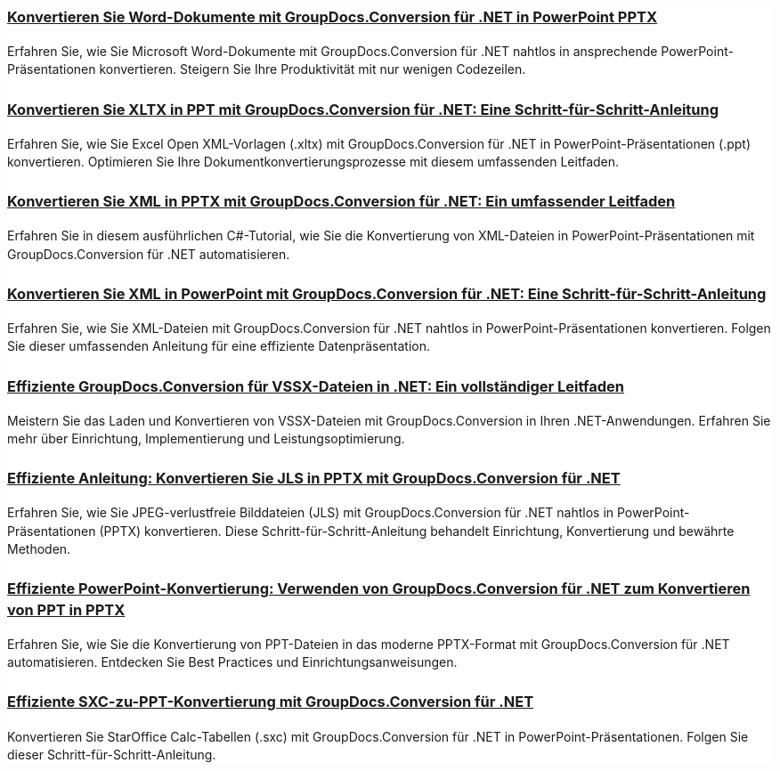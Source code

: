 ### [Konvertieren Sie Word-Dokumente mit GroupDocs.Conversion für .NET in PowerPoint PPTX](./convert-word-docs-to-pptx-groupdocs-net/)
Erfahren Sie, wie Sie Microsoft Word-Dokumente mit GroupDocs.Conversion für .NET nahtlos in ansprechende PowerPoint-Präsentationen konvertieren. Steigern Sie Ihre Produktivität mit nur wenigen Codezeilen.

### [Konvertieren Sie XLTX in PPT mit GroupDocs.Conversion für .NET: Eine Schritt-für-Schritt-Anleitung](./convert-xltx-to-ppt-groupdocs-net/)
Erfahren Sie, wie Sie Excel Open XML-Vorlagen (.xltx) mit GroupDocs.Conversion für .NET in PowerPoint-Präsentationen (.ppt) konvertieren. Optimieren Sie Ihre Dokumentkonvertierungsprozesse mit diesem umfassenden Leitfaden.

### [Konvertieren Sie XML in PPTX mit GroupDocs.Conversion für .NET: Ein umfassender Leitfaden](./convert-xml-to-pptx-groupdocs-conversion-net/)
Erfahren Sie in diesem ausführlichen C#-Tutorial, wie Sie die Konvertierung von XML-Dateien in PowerPoint-Präsentationen mit GroupDocs.Conversion für .NET automatisieren.

### [Konvertieren Sie XML in PowerPoint mit GroupDocs.Conversion für .NET: Eine Schritt-für-Schritt-Anleitung](./convert-xml-to-powerpoint-groupdocs-conversion-net/)
Erfahren Sie, wie Sie XML-Dateien mit GroupDocs.Conversion für .NET nahtlos in PowerPoint-Präsentationen konvertieren. Folgen Sie dieser umfassenden Anleitung für eine effiziente Datenpräsentation.

### [Effiziente GroupDocs.Conversion für VSSX-Dateien in .NET: Ein vollständiger Leitfaden](./mastering-groupdocs-conversion-vssx-net/)
Meistern Sie das Laden und Konvertieren von VSSX-Dateien mit GroupDocs.Conversion in Ihren .NET-Anwendungen. Erfahren Sie mehr über Einrichtung, Implementierung und Leistungsoptimierung.

### [Effiziente Anleitung: Konvertieren Sie JLS in PPTX mit GroupDocs.Conversion für .NET](./convert-jls-to-pptx-groupdocs-dotnet/)
Erfahren Sie, wie Sie JPEG-verlustfreie Bilddateien (JLS) mit GroupDocs.Conversion für .NET nahtlos in PowerPoint-Präsentationen (PPTX) konvertieren. Diese Schritt-für-Schritt-Anleitung behandelt Einrichtung, Konvertierung und bewährte Methoden.

### [Effiziente PowerPoint-Konvertierung: Verwenden von GroupDocs.Conversion für .NET zum Konvertieren von PPT in PPTX](./convert-ppt-to-pptx-groupdocs-conversion-net/)
Erfahren Sie, wie Sie die Konvertierung von PPT-Dateien in das moderne PPTX-Format mit GroupDocs.Conversion für .NET automatisieren. Entdecken Sie Best Practices und Einrichtungsanweisungen.

### [Effiziente SXC-zu-PPT-Konvertierung mit GroupDocs.Conversion für .NET](./groupdocs-conversion-net-sxc-ppt/)
Konvertieren Sie StarOffice Calc-Tabellen (.sxc) mit GroupDocs.Conversion für .NET in PowerPoint-Präsentationen. Folgen Sie dieser Schritt-für-Schritt-Anleitung.
